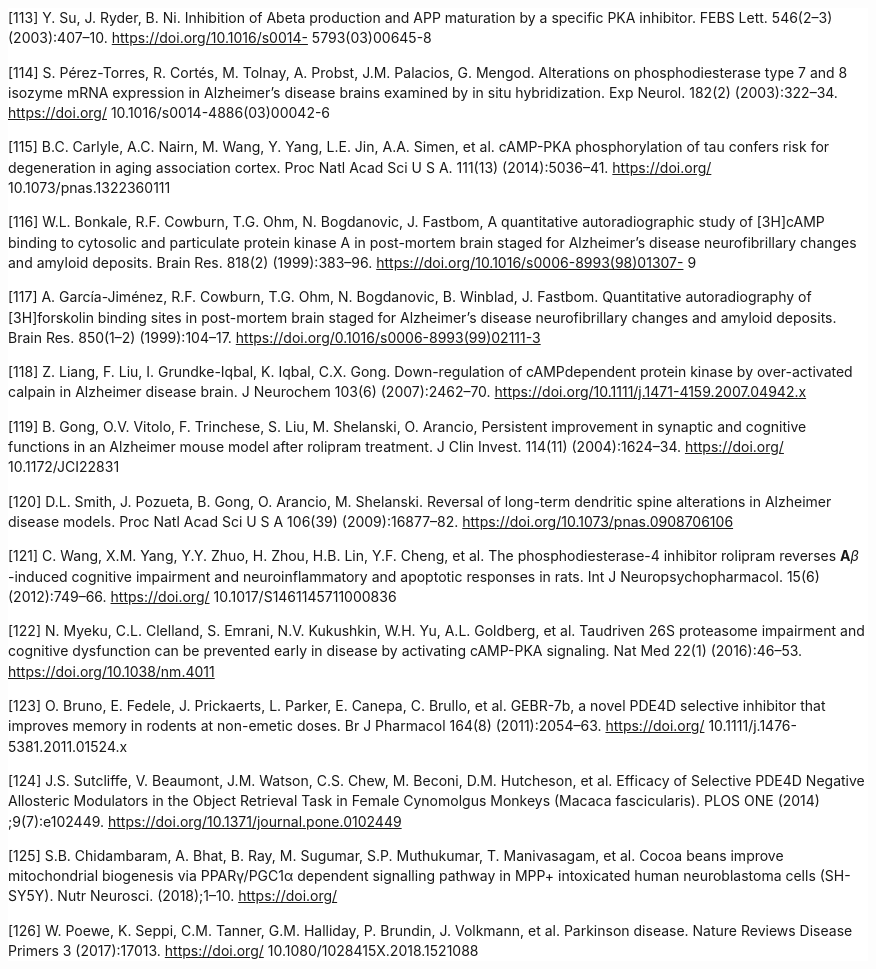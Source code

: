 [113] Y. Su, J. Ryder, B. Ni. Inhibition of Abeta production and APP maturation by a specific PKA inhibitor. FEBS Lett. 546(2–3) (2003):407–10. https://doi.org/10.1016/s0014- 5793(03)00645-8

[114] S. Pérez-Torres, R. Cortés, M. Tolnay, A. Probst, J.M. Palacios, G. Mengod. Alterations on phosphodiesterase type 7 and 8 isozyme mRNA expression in Alzheimer’s disease brains examined by in situ hybridization. Exp Neurol. 182(2) (2003):322–34. https://doi.org/ 10.1016/s0014-4886(03)00042-6

[115] B.C. Carlyle, A.C. Nairn, M. Wang, Y. Yang, L.E. Jin, A.A. Simen, et al. cAMP-PKA phosphorylation of tau confers risk for degeneration in aging association cortex. Proc Natl Acad Sci U S A. 111(13) (2014):5036–41. https://doi.org/ 10.1073/pnas.1322360111

[116] W.L. Bonkale, R.F. Cowburn, T.G. Ohm, N. Bogdanovic, J. Fastbom, A quantitative autoradiographic study of [3H]cAMP binding to cytosolic and particulate protein kinase A in post-mortem brain staged for Alzheimer’s disease neurofibrillary changes and amyloid deposits. Brain Res. 818(2) (1999):383–96. https://doi.org/10.1016/s0006-8993(98)01307- 9

[117] A. García-Jiménez, R.F. Cowburn, T.G. Ohm, N. Bogdanovic, B. Winblad, J. Fastbom. Quantitative autoradiography of [3H]forskolin binding sites in post-mortem brain staged for Alzheimer’s disease neurofibrillary changes and amyloid deposits. Brain Res. 850(1–2) (1999):104–17. https://doi.org/0.1016/s0006-8993(99)02111-3

[118] Z. Liang, F. Liu, I. Grundke-Iqbal, K. Iqbal, C.X. Gong. Down-regulation of cAMPdependent protein kinase by over-activated calpain in Alzheimer disease brain. J Neurochem 103(6) (2007):2462–70. https://doi.org/10.1111/j.1471-4159.2007.04942.x

[119] B. Gong, O.V. Vitolo, F. Trinchese, S. Liu, M. Shelanski, O. Arancio, Persistent improvement in synaptic and cognitive functions in an Alzheimer mouse model after rolipram treatment. J Clin Invest. 114(11) (2004):1624–34. https://doi.org/ 10.1172/JCI22831

[120] D.L. Smith, J. Pozueta, B. Gong, O. Arancio, M. Shelanski. Reversal of long-term dendritic spine alterations in Alzheimer disease models. Proc Natl Acad Sci U S A 106(39) (2009):16877–82. https://doi.org/10.1073/pnas.0908706106

[121] C. Wang, X.M. Yang, Y.Y. Zhuo, H. Zhou, H.B. Lin, Y.F. Cheng, et al. The phosphodiesterase-4 inhibitor rolipram reverses $\mathbf { A } \beta$ -induced cognitive impairment and neuroinflammatory and apoptotic responses in rats. Int J Neuropsychopharmacol. 15(6) (2012):749–66. https://doi.org/ 10.1017/S1461145711000836

[122] N. Myeku, C.L. Clelland, S. Emrani, N.V. Kukushkin, W.H. Yu, A.L. Goldberg, et al. Taudriven 26S proteasome impairment and cognitive dysfunction can be prevented early in disease by activating cAMP-PKA signaling. Nat Med 22(1) (2016):46–53. https://doi.org/10.1038/nm.4011

[123] O. Bruno, E. Fedele, J. Prickaerts, L. Parker, E. Canepa, C. Brullo, et al. GEBR-7b, a novel PDE4D selective inhibitor that improves memory in rodents at non-emetic doses. Br J Pharmacol 164(8) (2011):2054–63. https://doi.org/ 10.1111/j.1476-5381.2011.01524.x

[124] J.S. Sutcliffe, V. Beaumont, J.M. Watson, C.S. Chew, M. Beconi, D.M. Hutcheson, et al. Efficacy of Selective PDE4D Negative Allosteric Modulators in the Object Retrieval Task in Female Cynomolgus Monkeys (Macaca fascicularis). PLOS ONE (2014) ;9(7):e102449. https://doi.org/10.1371/journal.pone.0102449

[125] S.B. Chidambaram, A. Bhat, B. Ray, M. Sugumar, S.P. Muthukumar, T. Manivasagam, et al. Cocoa beans improve mitochondrial biogenesis via PPARγ/PGC1α dependent signalling pathway in ${ \mathrm { M P P + } }$ intoxicated human neuroblastoma cells (SH-SY5Y). Nutr Neurosci. (2018);1–10. https://doi.org/

[126] W. Poewe, K. Seppi, C.M. Tanner, G.M. Halliday, P. Brundin, J. Volkmann, et al. Parkinson disease. Nature Reviews Disease Primers 3 (2017):17013. https://doi.org/ 10.1080/1028415X.2018.1521088
